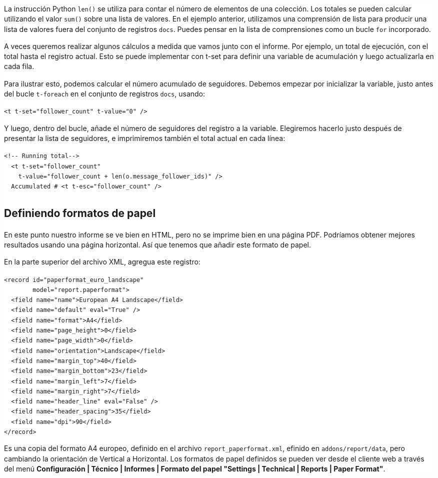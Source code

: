 La instrucción Python `len()` se utiliza para contar el número de elementos de una colección. Los totales se pueden calcular utilizando el valor `sum()` sobre una lista de valores. En el ejemplo anterior, utilizamos una comprensión de lista para producir una lista de valores fuera del conjunto de registros `docs`. Puedes pensar en la lista de comprensiones como un bucle `for` incorporado.

A veces queremos realizar algunos cálculos a medida que vamos junto con el informe. Por ejemplo, un total de ejecución, con el total hasta el registro actual. Esto se puede implementar con t-set para definir una variable de acumulación y luego actualizarla en cada fila.

Para ilustrar esto, podemos calcular el número acumulado de seguidores. Debemos empezar por inicializar la variable, justo antes del bucle `t-foreach` en el conjunto de registros `docs`, usando:

```
<t t-set="follower_count" t-value="0" /> 
```
Y luego, dentro del bucle, añade el número de seguidores del registro a la variable. Elegiremos hacerlo justo después de presentar la lista de seguidores, e imprimiremos también el total actual en cada línea:

```
<!-- Running total--> 
  <t t-set="follower_count" 
    t-value="follower_count + len(o.message_follower_ids)" /> 
  Accumulated # <t t-esc="follower_count" /> 

```

## Definiendo formatos de papel
En este punto nuestro informe se ve bien en HTML, pero no se imprime bien en una página PDF. Podríamos obtener mejores resultados usando una página horizontal. Así que tenemos que añadir este formato de papel.

En la parte superior del archivo XML, agregua este registro:

```
<record id="paperformat_euro_landscape" 
        model="report.paperformat"> 
  <field name="name">European A4 Landscape</field> 
  <field name="default" eval="True" /> 
  <field name="format">A4</field> 
  <field name="page_height">0</field> 
  <field name="page_width">0</field> 
  <field name="orientation">Landscape</field> 
  <field name="margin_top">40</field> 
  <field name="margin_bottom">23</field> 
  <field name="margin_left">7</field> 
  <field name="margin_right">7</field> 
  <field name="header_line" eval="False" /> 
  <field name="header_spacing">35</field> 
  <field name="dpi">90</field> 
</record> 
```

Es una copia del formato A4 europeo, definido en el archivo `report_paperformat.xml`, efinido en `addons/report/data`, pero cambiando la orientación de Vertical a Horizontal. Los formatos de papel definidos se pueden ver desde el cliente web a través del menú **Configuración | Técnico | Informes | Formato del papel "Settings | Technical | Reports | Paper Format"**.
